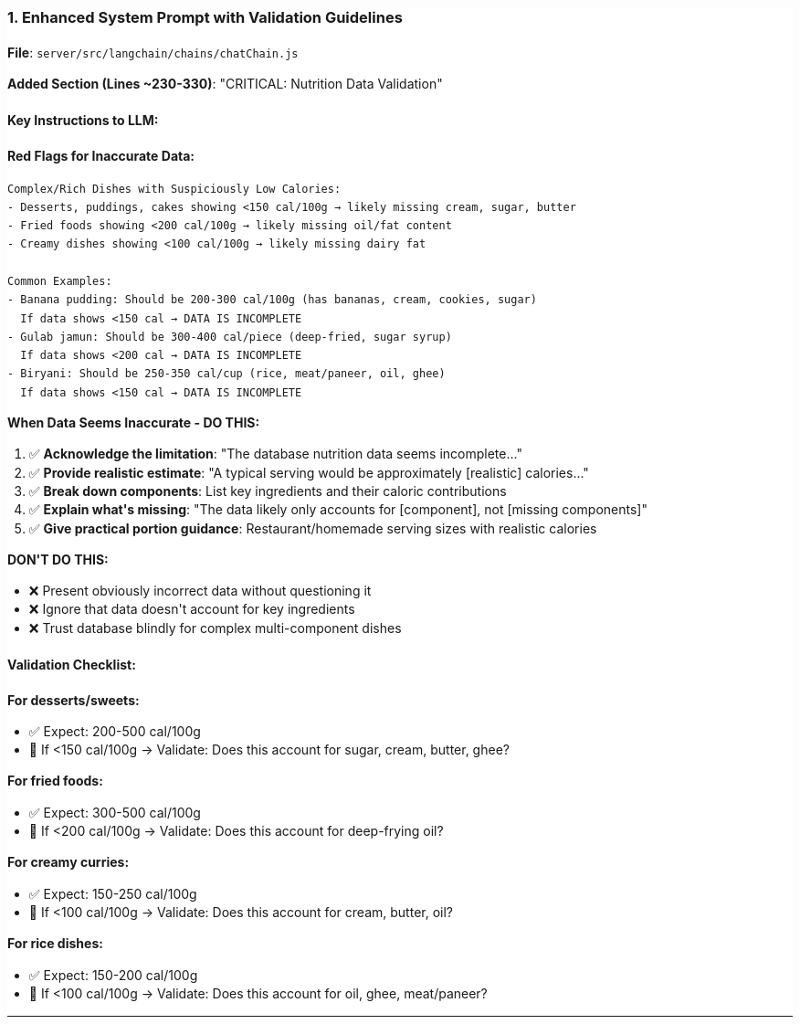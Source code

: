 ### 1. Enhanced System Prompt with Validation Guidelines

**File**: `server/src/langchain/chains/chatChain.js`

**Added Section (Lines ~230-330)**: "CRITICAL: Nutrition Data Validation"

#### Key Instructions to LLM:

**Red Flags for Inaccurate Data:**
```
Complex/Rich Dishes with Suspiciously Low Calories:
- Desserts, puddings, cakes showing <150 cal/100g → likely missing cream, sugar, butter
- Fried foods showing <200 cal/100g → likely missing oil/fat content
- Creamy dishes showing <100 cal/100g → likely missing dairy fat

Common Examples:
- Banana pudding: Should be 200-300 cal/100g (has bananas, cream, cookies, sugar)
  If data shows <150 cal → DATA IS INCOMPLETE
- Gulab jamun: Should be 300-400 cal/piece (deep-fried, sugar syrup)
  If data shows <200 cal → DATA IS INCOMPLETE
- Biryani: Should be 250-350 cal/cup (rice, meat/paneer, oil, ghee)
  If data shows <150 cal → DATA IS INCOMPLETE
```

**When Data Seems Inaccurate - DO THIS:**

1. ✅ **Acknowledge the limitation**: "The database nutrition data seems incomplete..."
2. ✅ **Provide realistic estimate**: "A typical serving would be approximately [realistic] calories..."
3. ✅ **Break down components**: List key ingredients and their caloric contributions
4. ✅ **Explain what's missing**: "The data likely only accounts for [component], not [missing components]"
5. ✅ **Give practical portion guidance**: Restaurant/homemade serving sizes with realistic calories

**DON'T DO THIS:**

- ❌ Present obviously incorrect data without questioning it
- ❌ Ignore that data doesn't account for key ingredients
- ❌ Trust database blindly for complex multi-component dishes

#### Validation Checklist:

**For desserts/sweets:**
- ✅ Expect: 200-500 cal/100g
- 🚨 If <150 cal/100g → Validate: Does this account for sugar, cream, butter, ghee?

**For fried foods:**
- ✅ Expect: 300-500 cal/100g
- 🚨 If <200 cal/100g → Validate: Does this account for deep-frying oil?

**For creamy curries:**
- ✅ Expect: 150-250 cal/100g
- 🚨 If <100 cal/100g → Validate: Does this account for cream, butter, oil?

**For rice dishes:**
- ✅ Expect: 150-200 cal/100g
- 🚨 If <100 cal/100g → Validate: Does this account for oil, ghee, meat/paneer?

---